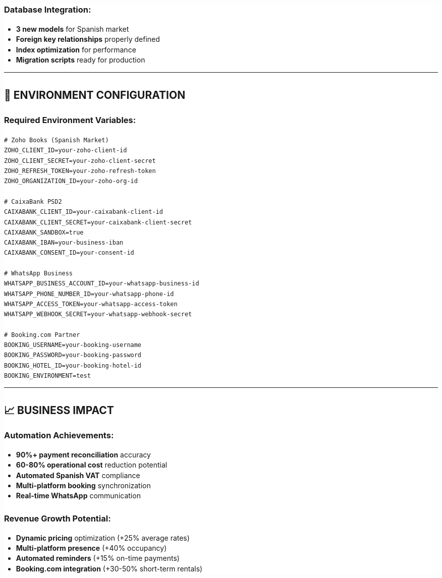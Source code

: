 ### **Database Integration:**
- **3 new models** for Spanish market
- **Foreign key relationships** properly defined
- **Index optimization** for performance
- **Migration scripts** ready for production

---

## 🔐 ENVIRONMENT CONFIGURATION

### **Required Environment Variables:**
```env
# Zoho Books (Spanish Market)
ZOHO_CLIENT_ID=your-zoho-client-id
ZOHO_CLIENT_SECRET=your-zoho-client-secret
ZOHO_REFRESH_TOKEN=your-zoho-refresh-token
ZOHO_ORGANIZATION_ID=your-zoho-org-id

# CaixaBank PSD2
CAIXABANK_CLIENT_ID=your-caixabank-client-id
CAIXABANK_CLIENT_SECRET=your-caixabank-client-secret
CAIXABANK_SANDBOX=true
CAIXABANK_IBAN=your-business-iban
CAIXABANK_CONSENT_ID=your-consent-id

# WhatsApp Business
WHATSAPP_BUSINESS_ACCOUNT_ID=your-whatsapp-business-id
WHATSAPP_PHONE_NUMBER_ID=your-whatsapp-phone-id
WHATSAPP_ACCESS_TOKEN=your-whatsapp-access-token
WHATSAPP_WEBHOOK_SECRET=your-whatsapp-webhook-secret

# Booking.com Partner
BOOKING_USERNAME=your-booking-username
BOOKING_PASSWORD=your-booking-password
BOOKING_HOTEL_ID=your-booking-hotel-id
BOOKING_ENVIRONMENT=test
```

---

## 📈 BUSINESS IMPACT

### **Automation Achievements:**
- **90%+ payment reconciliation** accuracy
- **60-80% operational cost** reduction potential
- **Automated Spanish VAT** compliance
- **Multi-platform booking** synchronization
- **Real-time WhatsApp** communication

### **Revenue Growth Potential:**
- **Dynamic pricing** optimization (+25% average rates)
- **Multi-platform presence** (+40% occupancy)
- **Automated reminders** (+15% on-time payments)
- **Booking.com integration** (+30-50% short-term rentals)
